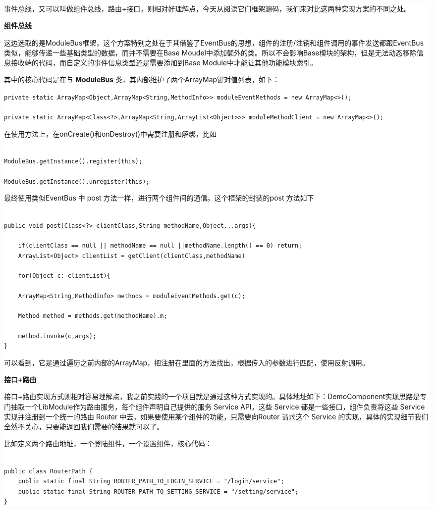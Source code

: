 事件总线，又可以叫做组件总线，路由+接口，则相对好理解点，今天从阅读它们框架源码，我们来对比这两种实现方案的不同之处。

**组件总线**

这边选取的是ModuleBus框架，这个方案特别之处在于其借鉴了EventBus的思想，组件的注册/注销和组件调用的事件发送都跟EventBus类似，能够传递一些基础类型的数据，而并不需要在Base Moudel中添加额外的类。所以不会影响Base模块的架构，但是无法动态移除信息接收端的代码，而自定义的事件信息类型还是需要添加到Base Module中才能让其他功能模块索引。

其中的核心代码是在与 **ModuleBus** 类，其内部维护了两个ArrayMap键对值列表，如下：

```
private static ArrayMap<Object,ArrayMap<String,MethodInfo>> moduleEventMethods = new ArrayMap<>();

private static ArrayMap<Class<?>,ArrayMap<String,ArrayList<Object>>> moduleMethodClient = new ArrayMap<>();
```

在使用方法上，在onCreate()和onDestroy()中需要注册和解绑，比如

```

ModuleBus.getInstance().register(this);

ModuleBus.getInstance().unregister(this);

```

最终使用类似EventBus 中 post 方法一样，进行两个组件间的通信。这个框架的封装的post 方法如下

```

public void post(Class<?> clientClass,String methodName,Object...args){

	if(clientClass == null || methodName == null ||methodName.length() == 0) return;
	ArrayList<Object> clientList = getClient(clientClass,methodName)
	
    for(Object c: clientList){

    ArrayMap<String,MethodInfo> methods = moduleEventMethods.get(c);

    Method method = methods.get(methodName).m;

    method.invoke(c,args);
}
```



可以看到，它是通过遍历之前内部的ArrayMap，把注册在里面的方法找出，根据传入的参数进行匹配，使用反射调用。

**接口+路由**

接口+路由实现方式则相对容易理解点，我之前实践的一个项目就是通过这种方式实现的。具体地址如下：DemoComponent实现思路是专门抽取一个LibModule作为路由服务，每个组件声明自己提供的服务 Service API，这些 Service 都是一些接口，组件负责将这些 Service 实现并注册到一个统一的路由 Router 中去，如果要使用某个组件的功能，只需要向Router 请求这个 Service 的实现，具体的实现细节我们全然不关心，只要能返回我们需要的结果就可以了。

比如定义两个路由地址，一个登陆组件，一个设置组件，核心代码：

```

public class RouterPath {
	public static final String ROUTER_PATH_TO_LOGIN_SERVICE = "/login/service";
	public static final String ROUTER_PATH_TO_SETTING_SERVICE = "/setting/service";
}

```
